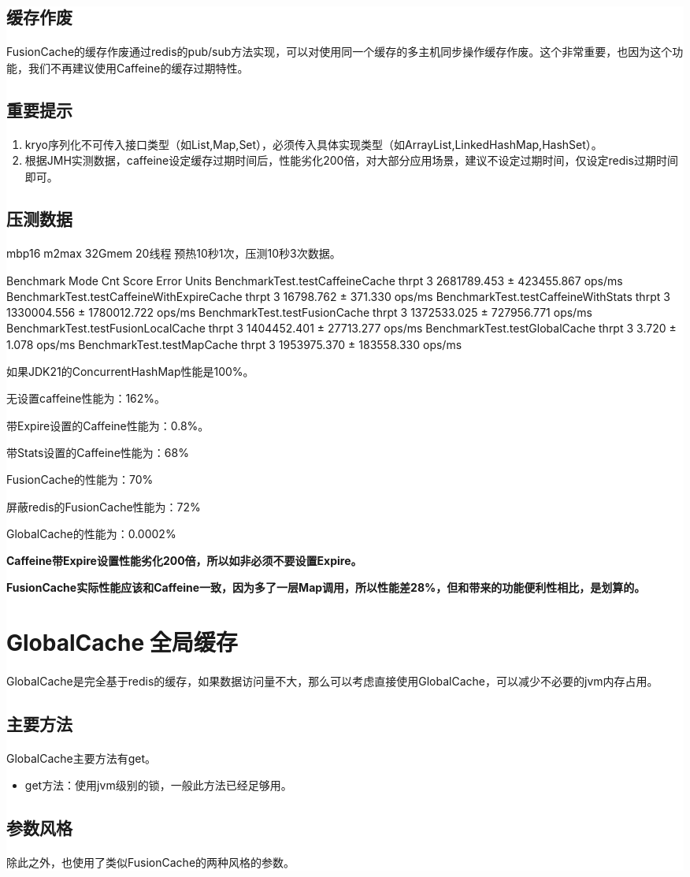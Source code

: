 ## 缓存作废

FusionCache的缓存作废通过redis的pub/sub方法实现，可以对使用同一个缓存的多主机同步操作缓存作废。这个非常重要，也因为这个功能，我们不再建议使用Caffeine的缓存过期特性。

## 重要提示

1. kryo序列化不可传入接口类型（如List,Map,Set），必须传入具体实现类型（如ArrayList,LinkedHashMap,HashSet）。
2. 根据JMH实测数据，caffeine设定缓存过期时间后，性能劣化200倍，对大部分应用场景，建议不设定过期时间，仅设定redis过期时间即可。

## 压测数据

mbp16 m2max 32Gmem 20线程 预热10秒1次，压测10秒3次数据。

Benchmark                                   Mode  Cnt        Score         Error   Units
BenchmarkTest.testCaffeineCache            thrpt    3  2681789.453 ±  423455.867  ops/ms
BenchmarkTest.testCaffeineWithExpireCache  thrpt    3    16798.762 ±     371.330  ops/ms
BenchmarkTest.testCaffeineWithStats        thrpt    3  1330004.556 ± 1780012.722  ops/ms
BenchmarkTest.testFusionCache              thrpt    3  1372533.025 ±  727956.771  ops/ms
BenchmarkTest.testFusionLocalCache         thrpt    3  1404452.401 ±   27713.277  ops/ms
BenchmarkTest.testGlobalCache              thrpt    3        3.720 ±       1.078  ops/ms
BenchmarkTest.testMapCache                 thrpt    3  1953975.370 ±  183558.330  ops/ms

如果JDK21的ConcurrentHashMap性能是100%。

无设置caffeine性能为：162%。

带Expire设置的Caffeine性能为：0.8%。

带Stats设置的Caffeine性能为：68%

FusionCache的性能为：70%

屏蔽redis的FusionCache性能为：72%

GlobalCache的性能为：0.0002%

**Caffeine带Expire设置性能劣化200倍，所以如非必须不要设置Expire。**

**FusionCache实际性能应该和Caffeine一致，因为多了一层Map调用，所以性能差28%，但和带来的功能便利性相比，是划算的。**

# GlobalCache 全局缓存

GlobalCache是完全基于redis的缓存，如果数据访问量不大，那么可以考虑直接使用GlobalCache，可以减少不必要的jvm内存占用。

## 主要方法

GlobalCache主要方法有get。

- get方法：使用jvm级别的锁，一般此方法已经足够用。

## 参数风格

除此之外，也使用了类似FusionCache的两种风格的参数。
